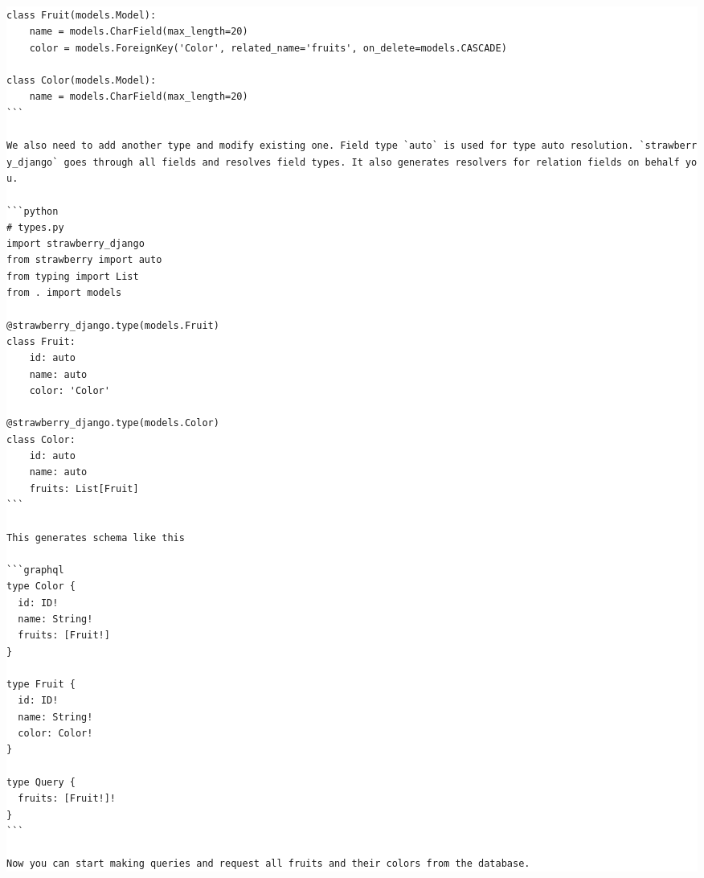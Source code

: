     class Fruit(models.Model):
        name = models.CharField(max_length=20)
        color = models.ForeignKey('Color', related_name='fruits', on_delete=models.CASCADE)
    
    class Color(models.Model):
        name = models.CharField(max_length=20)
    ```
    
    We also need to add another type and modify existing one. Field type `auto` is used for type auto resolution. `strawberry_django` goes through all fields and resolves field types. It also generates resolvers for relation fields on behalf you.
    
    ```python
    # types.py
    import strawberry_django
    from strawberry import auto
    from typing import List
    from . import models
    
    @strawberry_django.type(models.Fruit)
    class Fruit:
        id: auto
        name: auto
        color: 'Color'
    
    @strawberry_django.type(models.Color)
    class Color:
        id: auto
        name: auto
        fruits: List[Fruit]
    ```
    
    This generates schema like this
    
    ```graphql
    type Color {
      id: ID!
      name: String!
      fruits: [Fruit!]
    }
    
    type Fruit {
      id: ID!
      name: String!
      color: Color!
    }
    
    type Query {
      fruits: [Fruit!]!
    }
    ```
    
    Now you can start making queries and request all fruits and their colors from the database.
    

[//]: # (On your `#!python GRAPHQL_JWT["JWT_ALLOW_ANY_CLASSES"]` setting, add the following:)
[//]: # ()
[//]: # (```python tab="GraphQL")
[//]: # (GRAPHQL_JWT = {)
[//]: # (    #...)
[//]: # (    "JWT_ALLOW_ANY_CLASSES": [)
[//]: # (        "gqlauth.mutations.Register",)
[//]: # (    ],)
[//]: # (})
[//]: # (```)
[//]: # ()
[//]: # (```python tab="Relay")
[//]: # (GRAPHQL_JWT = {)
[//]: # (    #...)
[//]: # (    "JWT_ALLOW_ANY_CLASSES": [)
[//]: # (        "gqlauth.relay.Register",)
[//]: # (    ],)
[//]: # (})
[//]: # (```)